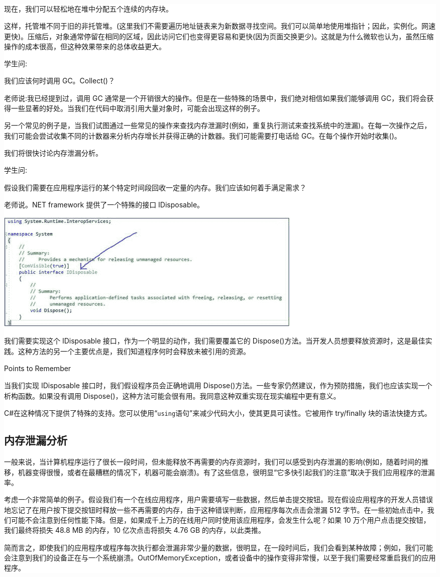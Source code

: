 现在，我们可以轻松地在堆中分配五个连续的内存块。

这样，托管堆不同于旧的非托管堆。(这里我们不需要遍历地址链表来为新数据寻找空间。我们可以简单地使用堆指针；因此，实例化。网速更快)。压缩后，对象通常停留在相同的区域，因此访问它们也变得更容易和更快(因为页面交换更少)。这就是为什么微软也认为，虽然压缩操作的成本很高，但这种效果带来的总体收益更大。

学生问:

我们应该何时调用 GC。Collect()？

老师说:我已经提到过，调用 GC 通常是一个开销很大的操作。但是在一些特殊的场景中，我们绝对相信如果我们能够调用 GC，我们将会获得一些显著的好处。当我们在代码中取消引用大量对象时，可能会出现这样的例子。

另一个常见的例子是，当我们试图通过一些常见的操作来查找内存泄漏时(例如，重复执行测试来查找系统中的泄漏)。在每一次操作之后，我们可能会尝试收集不同的计数器来分析内存增长并获得正确的计数器。我们可能需要打电话给 GC。在每个操作开始时收集()。

我们将很快讨论内存泄漏分析。

学生问:

假设我们需要在应用程序运行的某个特定时间段回收一定量的内存。我们应该如何着手满足需求？

老师说。NET framework 提供了一个特殊的接口 IDisposable。

![A460204_1_En_14_Figd_HTML.jpg](img/A460204_1_En_14_Figd_HTML.jpg)

我们需要实现这个 IDisposable 接口，作为一个明显的动作，我们需要覆盖它的 Dispose()方法。当开发人员想要释放资源时，这是最佳实践。这种方法的另一个主要优点是，我们知道程序何时会释放未被引用的资源。

Points to Remember

当我们实现 IDisposable 接口时，我们假设程序员会正确地调用 Dispose()方法。一些专家仍然建议，作为预防措施，我们也应该实现一个析构函数。如果没有调用 Dispose()，这种方法可能会很有用。我同意这种双重实现在现实编程中更有意义。

C#在这种情况下提供了特殊的支持。您可以使用“`using`语句”来减少代码大小，使其更具可读性。它被用作 try/finally 块的语法快捷方式。

## 内存泄漏分析

一般来说，当计算机程序运行了很长一段时间，但未能释放不再需要的内存资源时，我们可以感受到内存泄漏的影响(例如，随着时间的推移，机器变得很慢，或者在最糟糕的情况下，机器可能会崩溃)。有了这些信息，很明显“它多快引起我们的注意”取决于我们应用程序的泄漏率。

考虑一个非常简单的例子。假设我们有一个在线应用程序，用户需要填写一些数据，然后单击提交按钮。现在假设应用程序的开发人员错误地忘记了在用户按下提交按钮时释放一些不再需要的内存，由于这种错误判断，应用程序每次点击会泄漏 512 字节。在一些初始点击中，我们可能不会注意到任何性能下降。但是，如果成千上万的在线用户同时使用该应用程序，会发生什么呢？如果 10 万个用户点击提交按钮，我们最终将损失 48.8 MB 的内存，10 亿次点击将损失 4.76 GB 的内存，以此类推。

简而言之，即使我们的应用程序或程序每次执行都会泄漏非常少量的数据，很明显，在一段时间后，我们会看到某种故障；例如，我们可能会注意到我们的设备正在与一个系统崩溃。OutOfMemoryException，或者设备中的操作变得非常慢，以至于我们需要经常重启我们的应用程序。
